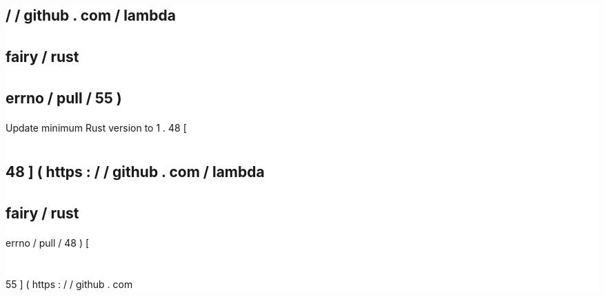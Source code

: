 /
/
github
.
com
/
lambda
-
fairy
/
rust
-
errno
/
pull
/
55
)
-
Update
minimum
Rust
version
to
1
.
48
[
#
48
]
(
https
:
/
/
github
.
com
/
lambda
-
fairy
/
rust
-
errno
/
pull
/
48
)
[
#
55
]
(
https
:
/
/
github
.
com